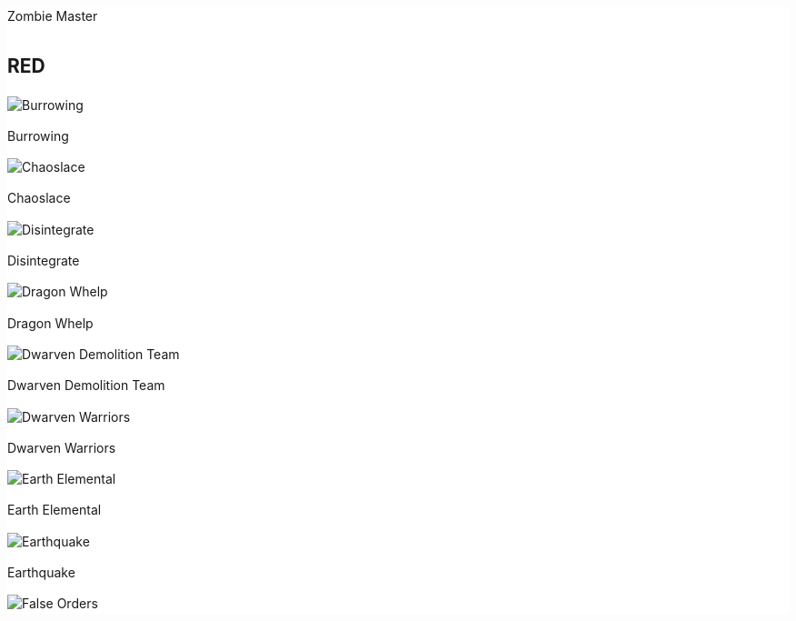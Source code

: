 Zombie Master





RED
---



![Burrowing](https://media.wizards.com/2022/sun/en_1ADwnKZ40D.png)  

Burrowing




![Chaoslace](https://media.wizards.com/2022/sun/en_OvkINHH6j7.png)  

Chaoslace




![Disintegrate](https://media.wizards.com/2022/sun/en_YhkktVwC6t.png)  

Disintegrate




![Dragon Whelp](https://media.wizards.com/2022/sun/en_JLD9Q14bOg.png)  

Dragon Whelp




![Dwarven Demolition Team](https://media.wizards.com/2022/sun/en_kKyIttYbmX.png)  

Dwarven Demolition Team




![Dwarven Warriors](https://media.wizards.com/2022/sun/en_itC8xa7UkC.png)  

Dwarven Warriors




![Earth Elemental](https://media.wizards.com/2022/sun/en_w4iV53OT5r.png)  

Earth Elemental




![Earthquake](https://media.wizards.com/2022/sun/en_WRdkRMjFEc.png)  

Earthquake




![False Orders](https://media.wizards.com/2022/sun/en_GqRGndMbTc.png)  
